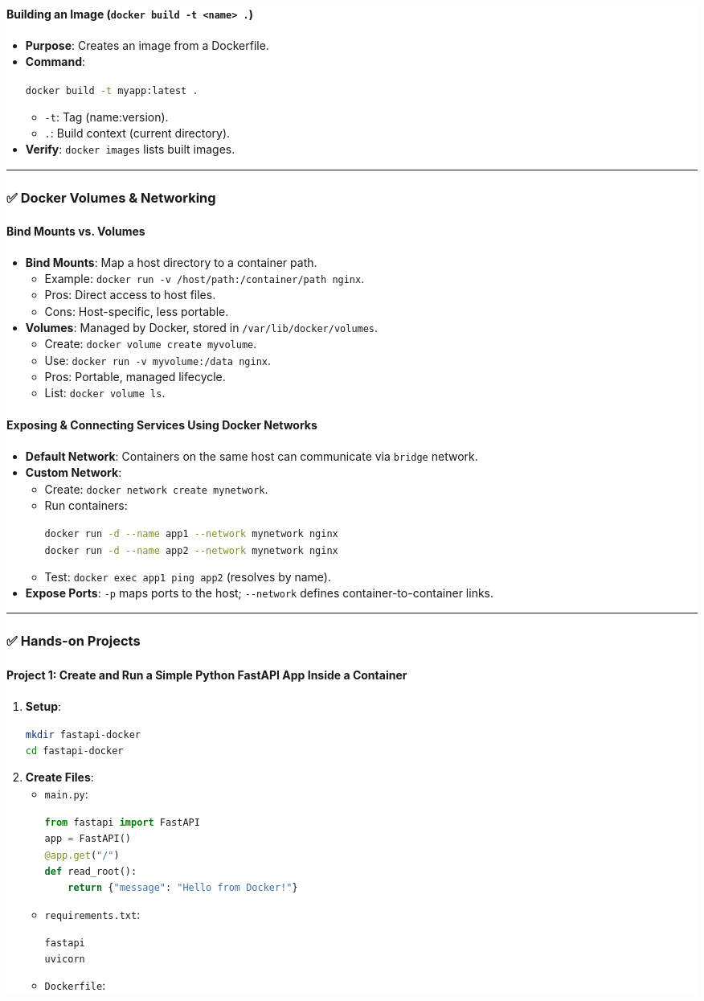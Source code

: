 #### Building an Image (`docker build -t <name> .`)
- **Purpose**: Creates an image from a Dockerfile.
- **Command**:
  ```bash
  docker build -t myapp:latest .
  ```
  - `-t`: Tag (name:version).
  - `.`: Build context (current directory).
- **Verify**: `docker images` lists built images.

---

### ✅ Docker Volumes & Networking

#### Bind Mounts vs. Volumes
- **Bind Mounts**: Map a host directory to a container path.
  - Example: `docker run -v /host/path:/container/path nginx`.
  - Pros: Direct access to host files.
  - Cons: Host-specific, less portable.
- **Volumes**: Managed by Docker, stored in `/var/lib/docker/volumes`.
  - Create: `docker volume create myvolume`.
  - Use: `docker run -v myvolume:/data nginx`.
  - Pros: Portable, managed lifecycle.
  - List: `docker volume ls`.

#### Exposing & Connecting Services Using Docker Networks
- **Default Network**: Containers on the same host can communicate via `bridge` network.
- **Custom Network**:
  - Create: `docker network create mynetwork`.
  - Run containers:
    ```bash
    docker run -d --name app1 --network mynetwork nginx
    docker run -d --name app2 --network mynetwork nginx
    ```
  - Test: `docker exec app1 ping app2` (resolves by name).
- **Expose Ports**: `-p` maps ports to the host; `--network` defines container-to-container links.

---

### ✅ Hands-on Projects

#### Project 1: Create and Run a Simple Python FastAPI App Inside a Container
1. **Setup**:
   ```bash
   mkdir fastapi-docker
   cd fastapi-docker
   ```
2. **Create Files**:
   - `main.py`:
     ```python
     from fastapi import FastAPI
     app = FastAPI()
     @app.get("/")
     def read_root():
         return {"message": "Hello from Docker!"}
     ```
   - `requirements.txt`:
     ```
     fastapi
     uvicorn
     ```
   - `Dockerfile`:
     ```dockerfile